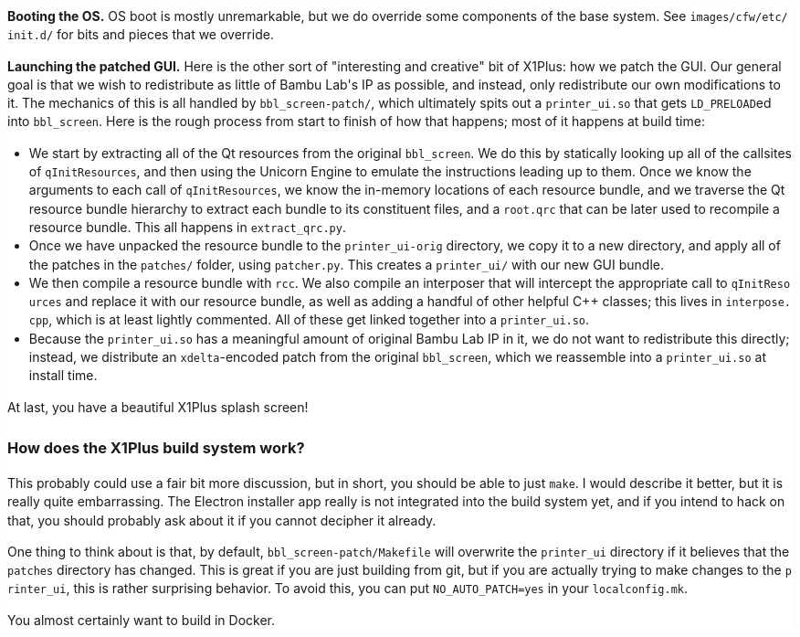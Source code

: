 **Booting the OS.**  OS boot is mostly unremarkable, but we do override some
components of the base system.  See `images/cfw/etc/init.d/` for bits and
pieces that we override.

**Launching the patched GUI.**  Here is the other sort of "interesting and
creative" bit of X1Plus: how we patch the GUI.  Our general goal is that we
wish to redistribute as little of Bambu Lab's IP as possible, and instead,
only redistribute our own modifications to it.  The mechanics of this is all
handled by `bbl_screen-patch/`, which ultimately spits out a `printer_ui.so`
that gets `LD_PRELOAD`ed into `bbl_screen`.  Here is the rough process from
start to finish of how that happens; most of it happens at build time:

* We start by extracting all of the Qt resources from the original
  `bbl_screen`.  We do this by statically looking up all of the callsites of
  `qInitResources`, and then using the Unicorn Engine to emulate the
  instructions leading up to them.  Once we know the arguments to each call
  of `qInitResources`, we know the in-memory locations of each resource
  bundle, and we traverse the Qt resource bundle hierarchy to extract each
  bundle to its constituent files, and a `root.qrc` that can be later used
  to recompile a resource bundle.  This all happens in `extract_qrc.py`.
* Once we have unpacked the resource bundle to the `printer_ui-orig`
  directory, we copy it to a new directory, and apply all of the patches in
  the `patches/` folder, using `patcher.py`.  This creates a `printer_ui/`
  with our new GUI bundle.
* We then compile a resource bundle with `rcc`.  We also compile an
  interposer that will intercept the appropriate call to `qInitResources`
  and replace it with our resource bundle, as well as adding a handful of
  other helpful C++ classes; this lives in `interpose.cpp`, which is at
  least lightly commented.  All of these get linked together into a
  `printer_ui.so`.
* Because the `printer_ui.so` has a meaningful amount of original Bambu Lab
  IP in it, we do not want to redistribute this directly; instead, we
  distribute an `xdelta`-encoded patch from the original `bbl_screen`, which
  we reassemble into a `printer_ui.so` at install time.

At last, you have a beautiful X1Plus splash screen!

### How does the X1Plus build system work?

This probably could use a fair bit more discussion, but in short, you should
be able to just `make`.  I would describe it better, but it is really quite
embarrassing.  The Electron installer app really is not integrated into the
build system yet, and if you intend to hack on that, you should probably ask
about it if you cannot decipher it already.

One thing to think about is that, by default, `bbl_screen-patch/Makefile`
will overwrite the `printer_ui` directory if it believes that the `patches`
directory has changed.  This is great if you are just building from git, but
if you are actually trying to make changes to the `printer_ui`, this is
rather surprising behavior.  To avoid this, you can put `NO_AUTO_PATCH=yes`
in your `localconfig.mk`.

You almost certainly want to build in Docker.
